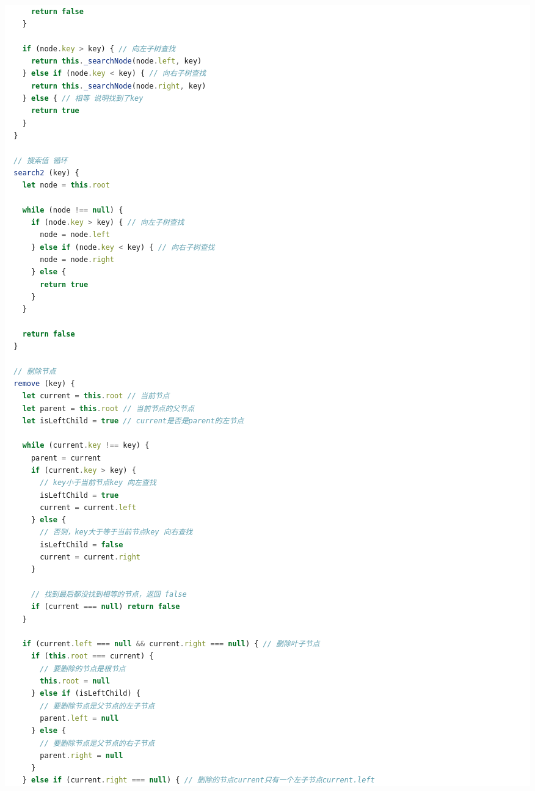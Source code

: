 ```js
      return false
    }

    if (node.key > key) { // 向左子树查找
      return this._searchNode(node.left, key)
    } else if (node.key < key) { // 向右子树查找
      return this._searchNode(node.right, key)
    } else { // 相等 说明找到了key
      return true
    }
  }

  // 搜索值 循环
  search2 (key) {
    let node = this.root

    while (node !== null) {
      if (node.key > key) { // 向左子树查找
        node = node.left
      } else if (node.key < key) { // 向右子树查找
        node = node.right
      } else {
        return true
      }
    }

    return false
  }

  // 删除节点
  remove (key) {
    let current = this.root // 当前节点
    let parent = this.root // 当前节点的父节点
    let isLeftChild = true // current是否是parent的左节点

    while (current.key !== key) {
      parent = current
      if (current.key > key) {
        // key小于当前节点key 向左查找
        isLeftChild = true
        current = current.left
      } else {
        // 否则，key大于等于当前节点key 向右查找
        isLeftChild = false
        current = current.right
      }

      // 找到最后都没找到相等的节点，返回 false
      if (current === null) return false
    }

    if (current.left === null && current.right === null) { // 删除叶子节点
      if (this.root === current) {
        // 要删除的节点是根节点
        this.root = null
      } else if (isLeftChild) {
        // 要删除节点是父节点的左子节点
        parent.left = null
      } else {
        // 要删除节点是父节点的右子节点
        parent.right = null
      }
    } else if (current.right === null) { // 删除的节点current只有一个左子节点current.left
```